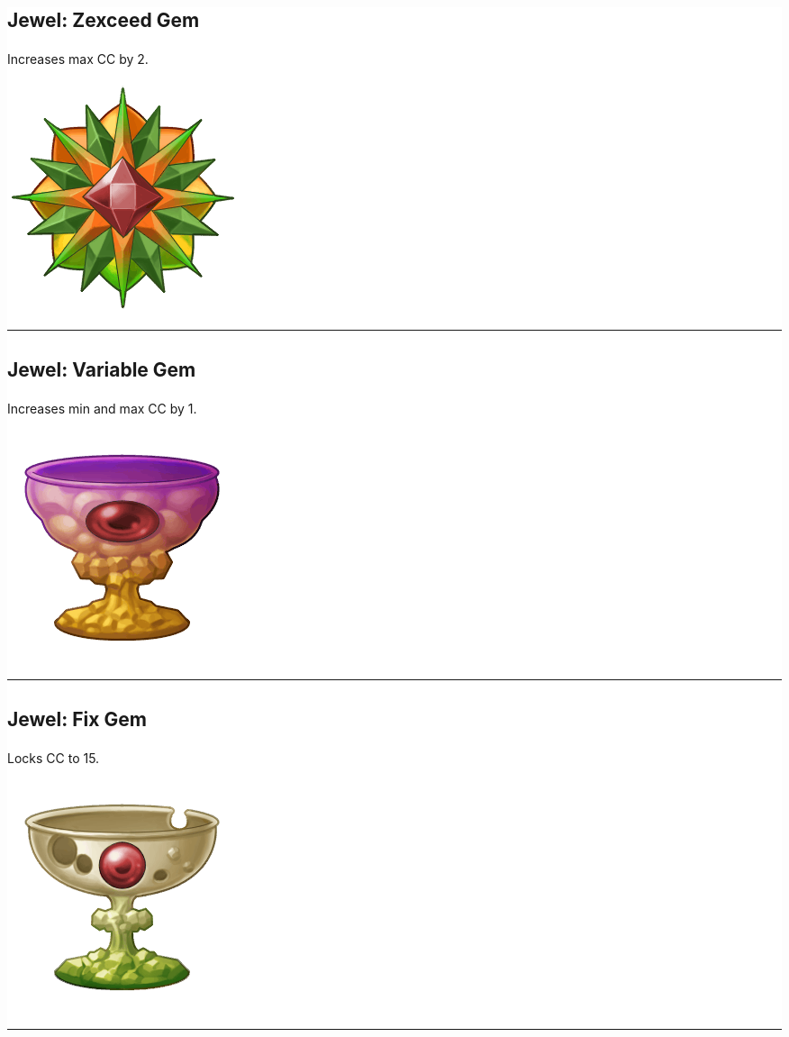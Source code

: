 
## Jewel: Zexceed Gem

Increases max CC by 2.  

![](../../../assets/destiny-dc\items\jewel/img/31.png)  

---

## Jewel: Variable Gem

Increases min and max CC by 1.  

![](../../../assets/destiny-dc\items\jewel/img/32.png)  

---

## Jewel: Fix Gem

Locks CC to 15.  

![](../../../assets/destiny-dc\items\jewel/img/33.png)  

---